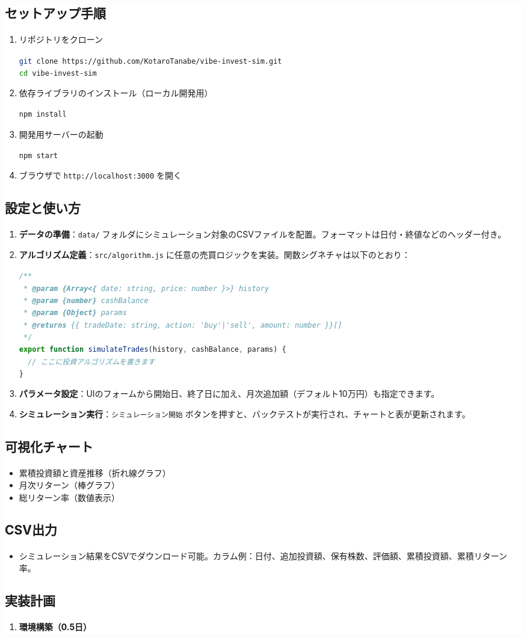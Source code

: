 ## セットアップ手順

1. リポジトリをクローン

   ```bash
   git clone https://github.com/KotaroTanabe/vibe-invest-sim.git
   cd vibe-invest-sim
   ```
2. 依存ライブラリのインストール（ローカル開発用）

   ```bash
   npm install
   ```
3. 開発用サーバーの起動

   ```bash
   npm start
   ```
4. ブラウザで `http://localhost:3000` を開く

## 設定と使い方

1. **データの準備**：`data/` フォルダにシミュレーション対象のCSVファイルを配置。フォーマットは日付・終値などのヘッダー付き。
2. **アルゴリズム定義**：`src/algorithm.js` に任意の売買ロジックを実装。関数シグネチャは以下のとおり：

   ```js
   /**
    * @param {Array<{ date: string, price: number }>} history
    * @param {number} cashBalance
    * @param {Object} params
    * @returns {{ tradeDate: string, action: 'buy'|'sell', amount: number }}[]
    */
   export function simulateTrades(history, cashBalance, params) {
     // ここに投資アルゴリズムを書きます
   }
   ```
3. **パラメータ設定**：UIのフォームから開始日、終了日に加え、月次追加額（デフォルト10万円）も指定できます。
4. **シミュレーション実行**：`シミュレーション開始` ボタンを押すと、バックテストが実行され、チャートと表が更新されます。

## 可視化チャート

* 累積投資額と資産推移（折れ線グラフ）
* 月次リターン（棒グラフ）
* 総リターン率（数値表示）

## CSV出力

* シミュレーション結果をCSVでダウンロード可能。カラム例：日付、追加投資額、保有株数、評価額、累積投資額、累積リターン率。

## 実装計画

1. **環境構築（0.5日）**
